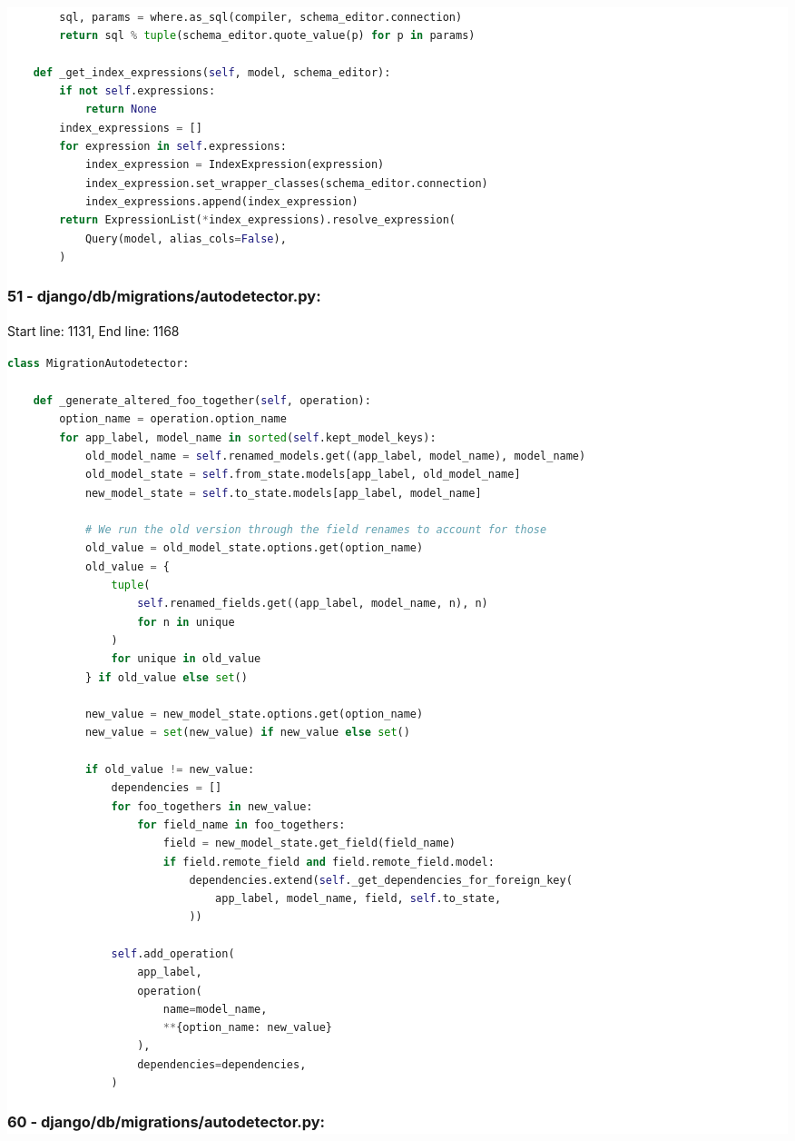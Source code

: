 ```python
        sql, params = where.as_sql(compiler, schema_editor.connection)
        return sql % tuple(schema_editor.quote_value(p) for p in params)

    def _get_index_expressions(self, model, schema_editor):
        if not self.expressions:
            return None
        index_expressions = []
        for expression in self.expressions:
            index_expression = IndexExpression(expression)
            index_expression.set_wrapper_classes(schema_editor.connection)
            index_expressions.append(index_expression)
        return ExpressionList(*index_expressions).resolve_expression(
            Query(model, alias_cols=False),
        )
```
### 51 - django/db/migrations/autodetector.py:

Start line: 1131, End line: 1168

```python
class MigrationAutodetector:

    def _generate_altered_foo_together(self, operation):
        option_name = operation.option_name
        for app_label, model_name in sorted(self.kept_model_keys):
            old_model_name = self.renamed_models.get((app_label, model_name), model_name)
            old_model_state = self.from_state.models[app_label, old_model_name]
            new_model_state = self.to_state.models[app_label, model_name]

            # We run the old version through the field renames to account for those
            old_value = old_model_state.options.get(option_name)
            old_value = {
                tuple(
                    self.renamed_fields.get((app_label, model_name, n), n)
                    for n in unique
                )
                for unique in old_value
            } if old_value else set()

            new_value = new_model_state.options.get(option_name)
            new_value = set(new_value) if new_value else set()

            if old_value != new_value:
                dependencies = []
                for foo_togethers in new_value:
                    for field_name in foo_togethers:
                        field = new_model_state.get_field(field_name)
                        if field.remote_field and field.remote_field.model:
                            dependencies.extend(self._get_dependencies_for_foreign_key(
                                app_label, model_name, field, self.to_state,
                            ))

                self.add_operation(
                    app_label,
                    operation(
                        name=model_name,
                        **{option_name: new_value}
                    ),
                    dependencies=dependencies,
                )
```
### 60 - django/db/migrations/autodetector.py:
